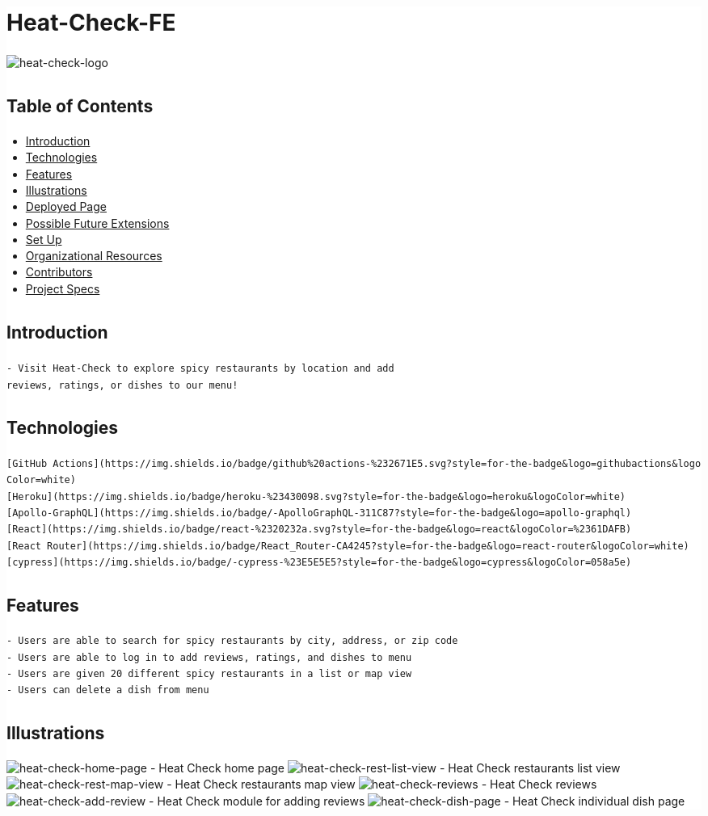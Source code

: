 # Heat-Check-FE
<img width="100%" alt="heat-check-logo" src="https://user-images.githubusercontent.com/96998327/197214003-ad1723a9-bbed-44da-b2d8-6ffcb6a5b638.png">

## Table of Contents
  - [Introduction](#introduction)
  - [Technologies](#technologies)
  - [Features](#features)
  - [Illustrations](#illustrations)
  - [Deployed Page](#deployed-page)
  - [Possible Future Extensions](#possible-future-extensions)
  - [Set Up](#set-up)
  - [Organizational Resources](#organizational-resources)
  - [Contributors](#contributors)
  - [Project Specs](#project-specs)

## Introduction
    - Visit Heat-Check to explore spicy restaurants by location and add 
    reviews, ratings, or dishes to our menu!

## Technologies
    [GitHub Actions](https://img.shields.io/badge/github%20actions-%232671E5.svg?style=for-the-badge&logo=githubactions&logoColor=white)
    [Heroku](https://img.shields.io/badge/heroku-%23430098.svg?style=for-the-badge&logo=heroku&logoColor=white)
    [Apollo-GraphQL](https://img.shields.io/badge/-ApolloGraphQL-311C87?style=for-the-badge&logo=apollo-graphql)
    [React](https://img.shields.io/badge/react-%2320232a.svg?style=for-the-badge&logo=react&logoColor=%2361DAFB)
    [React Router](https://img.shields.io/badge/React_Router-CA4245?style=for-the-badge&logo=react-router&logoColor=white)
    [cypress](https://img.shields.io/badge/-cypress-%23E5E5E5?style=for-the-badge&logo=cypress&logoColor=058a5e)

## Features
    - Users are able to search for spicy restaurants by city, address, or zip code
    - Users are able to log in to add reviews, ratings, and dishes to menu
    - Users are given 20 different spicy restaurants in a list or map view
    - Users can delete a dish from menu

## Illustrations
<img width="100%" alt="heat-check-home-page" src="https://user-images.githubusercontent.com/96998327/198336261-ab237841-4149-4d8a-b569-1b648b256a3c.png">
  - Heat Check home page
<img width="100%" alt="heat-check-rest-list-view" src="https://user-images.githubusercontent.com/96998327/198336600-5a0bcafa-4adf-49f2-9067-86d380564d6c.png">
  - Heat Check restaurants list view
<img width="100%" alt="heat-check-rest-map-view" src="https://user-images.githubusercontent.com/96998327/198336765-9ce38245-5025-4540-a973-5e0815959bed.png">
  - Heat Check restaurants map view
<img width="100%" alt="heat-check-reviews" src="https://user-images.githubusercontent.com/96998327/198338111-a083adac-668c-4e19-bb94-9d33ea08d3fc.png">
  - Heat Check reviews
<img width="100%" alt="heat-check-add-review" src="https://user-images.githubusercontent.com/96998327/198338230-48d52a5d-5f5e-4d95-a2b6-77434ff03de9.png">
  - Heat Check module for adding reviews
<img width="100%" alt="heat-check-dish-page" src="https://user-images.githubusercontent.com/96998327/198338356-93c98a48-e699-4abf-90f8-6898175c54c6.png">
  - Heat Check individual dish page
